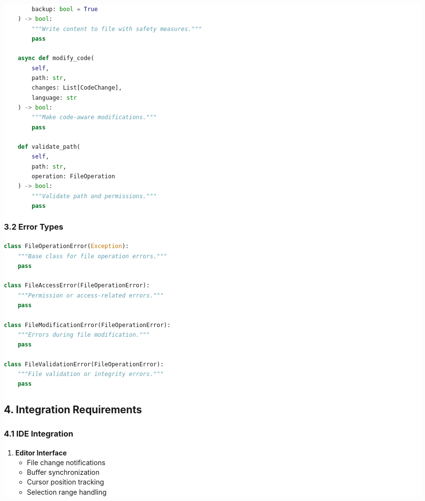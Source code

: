 ```python
        backup: bool = True
    ) -> bool:
        """Write content to file with safety measures."""
        pass

    async def modify_code(
        self,
        path: str,
        changes: List[CodeChange],
        language: str
    ) -> bool:
        """Make code-aware modifications."""
        pass

    def validate_path(
        self,
        path: str,
        operation: FileOperation
    ) -> bool:
        """Validate path and permissions."""
        pass
```

### 3.2 Error Types
```python
class FileOperationError(Exception):
    """Base class for file operation errors."""
    pass

class FileAccessError(FileOperationError):
    """Permission or access-related errors."""
    pass

class FileModificationError(FileOperationError):
    """Errors during file modification."""
    pass

class FileValidationError(FileOperationError):
    """File validation or integrity errors."""
    pass
```

## 4. Integration Requirements

### 4.1 IDE Integration
1. **Editor Interface**
   - File change notifications
   - Buffer synchronization
   - Cursor position tracking
   - Selection range handling
